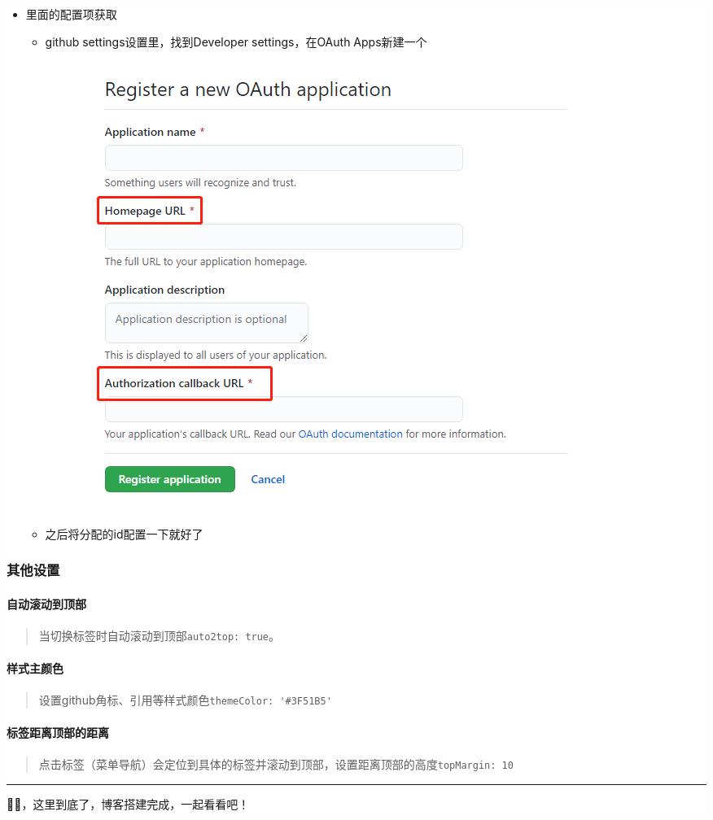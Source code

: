 
- 里面的配置项获取

  - github settings设置里，找到Developer settings，在OAuth Apps新建一个

    ![](../media/gittalk.png)

  - 之后将分配的id配置一下就好了

### 其他设置

#### 自动滚动到顶部

> 当切换标签时自动滚动到顶部`auto2top: true`。

#### 样式主颜色

> 设置github角标、引用等样式颜色`themeColor: '#3F51B5'`

#### 标签距离顶部的距离

> 点击标签（菜单导航）会定位到具体的标签并滚动到顶部，设置距离顶部的高度`topMargin: 10`

---

:ok_man:，这里到底了，博客搭建完成，一起看看吧！
